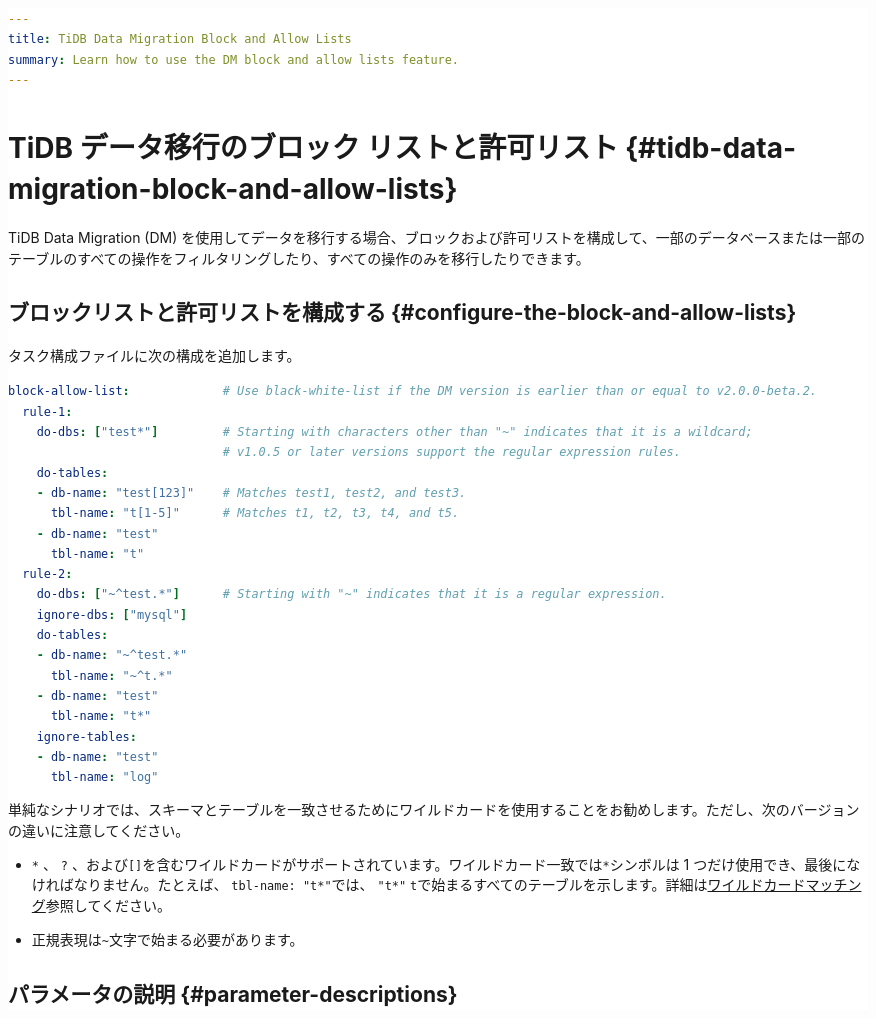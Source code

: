 ```yaml
---
title: TiDB Data Migration Block and Allow Lists
summary: Learn how to use the DM block and allow lists feature.
---
```


# TiDB データ移行のブロック リストと許可リスト {#tidb-data-migration-block-and-allow-lists}

TiDB Data Migration (DM) を使用してデータを移行する場合、ブロックおよび許可リストを構成して、一部のデータベースまたは一部のテーブルのすべての操作をフィルタリングしたり、すべての操作のみを移行したりできます。

## ブロックリストと許可リストを構成する {#configure-the-block-and-allow-lists}

タスク構成ファイルに次の構成を追加します。

```yaml
block-allow-list:             # Use black-white-list if the DM version is earlier than or equal to v2.0.0-beta.2.
  rule-1:
    do-dbs: ["test*"]         # Starting with characters other than "~" indicates that it is a wildcard;
                              # v1.0.5 or later versions support the regular expression rules.
    do-tables:
    - db-name: "test[123]"    # Matches test1, test2, and test3.
      tbl-name: "t[1-5]"      # Matches t1, t2, t3, t4, and t5.
    - db-name: "test"
      tbl-name: "t"
  rule-2:
    do-dbs: ["~^test.*"]      # Starting with "~" indicates that it is a regular expression.
    ignore-dbs: ["mysql"]
    do-tables:
    - db-name: "~^test.*"
      tbl-name: "~^t.*"
    - db-name: "test"
      tbl-name: "t*"
    ignore-tables:
    - db-name: "test"
      tbl-name: "log"
```

単純なシナリオでは、スキーマとテーブルを一致させるためにワイルドカードを使用することをお勧めします。ただし、次のバージョンの違いに注意してください。

-   `*` 、 `?` 、および`[]`を含むワイルドカードがサポートされています。ワイルドカード一致では`*`シンボルは 1 つだけ使用でき、最後になければなりません。たとえば、 `tbl-name: "t*"`では、 `"t*"` `t`で始まるすべてのテーブルを示します。詳細は[ワイルドカードマッチング](https://en.wikipedia.org/wiki/Glob_(programming)#Syntax)参照してください。

-   正規表現は`~`文字で始まる必要があります。

## パラメータの説明 {#parameter-descriptions}
